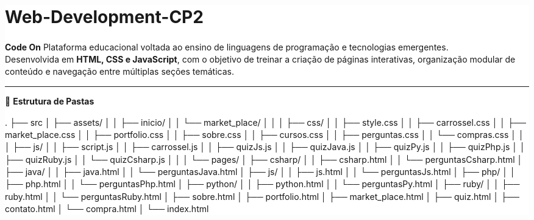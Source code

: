 # Web-Development-CP2

**Code On** 
Plataforma educacional voltada ao ensino de linguagens de programação e tecnologias emergentes.  
Desenvolvida em **HTML, CSS e JavaScript**, com o objetivo de treinar a criação de páginas interativas, organização modular de conteúdo e navegação entre múltiplas seções temáticas.

---

📂 **Estrutura de Pastas**

.
├── src
│ ├── assets/
│ │ ├── inicio/ 
│ │ └── market_place/ 
│ │
│ ├── css/
│ │ ├── style.css 
│ │ ├── carrossel.css 
│ │ ├── market_place.css 
│ │ ├── portfolio.css 
│ │ ├── sobre.css 
│ │ ├── cursos.css 
│ │ ├── perguntas.css 
│ │ └── compras.css 
│ │
│ ├── js/
│ │ ├── script.js 
│ │ ├── carrossel.js 
│ │ ├── quizJs.js 
│ │ ├── quizJava.js 
│ │ ├── quizPy.js 
│ │ ├── quizPhp.js 
│ │ ├── quizRuby.js 
│ │ └── quizCsharp.js 
│ │
│ └── pages/
│ ├── csharp/
│ │ ├── csharp.html
│ │ └── perguntasCsharp.html
│ ├── java/
│ │ ├── java.html
│ │ └── perguntasJava.html
│ ├── js/
│ │ ├── js.html
│ │ └── perguntasJs.html
│ ├── php/
│ │ ├── php.html
│ │ └── perguntasPhp.html
│ ├── python/
│ │ ├── python.html
│ │ └── perguntasPy.html
│ ├── ruby/
│ │ ├── ruby.html
│ │ └── perguntasRuby.html
│ ├── sobre.html
│ ├── portfolio.html
│ ├── market_place.html
│ ├── quiz.html
│ ├── contato.html
│ └── compra.html
│
└── index.html 